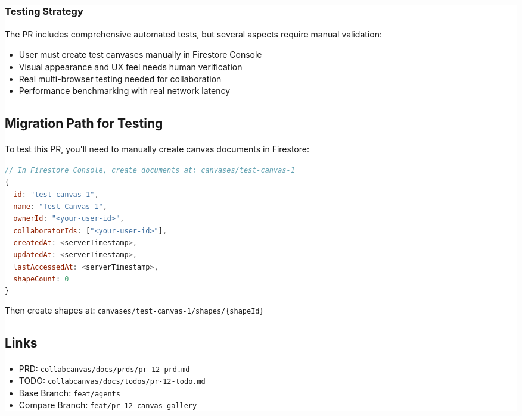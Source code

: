 ### Testing Strategy
The PR includes comprehensive automated tests, but several aspects require manual validation:
- User must create test canvases manually in Firestore Console
- Visual appearance and UX feel needs human verification
- Real multi-browser testing needed for collaboration
- Performance benchmarking with real network latency

## Migration Path for Testing

To test this PR, you'll need to manually create canvas documents in Firestore:

```javascript
// In Firestore Console, create documents at: canvases/test-canvas-1
{
  id: "test-canvas-1",
  name: "Test Canvas 1",
  ownerId: "<your-user-id>",
  collaboratorIds: ["<your-user-id>"],
  createdAt: <serverTimestamp>,
  updatedAt: <serverTimestamp>,
  lastAccessedAt: <serverTimestamp>,
  shapeCount: 0
}
```

Then create shapes at: `canvases/test-canvas-1/shapes/{shapeId}`

## Links
- PRD: `collabcanvas/docs/prds/pr-12-prd.md`
- TODO: `collabcanvas/docs/todos/pr-12-todo.md`
- Base Branch: `feat/agents`
- Compare Branch: `feat/pr-12-canvas-gallery`

